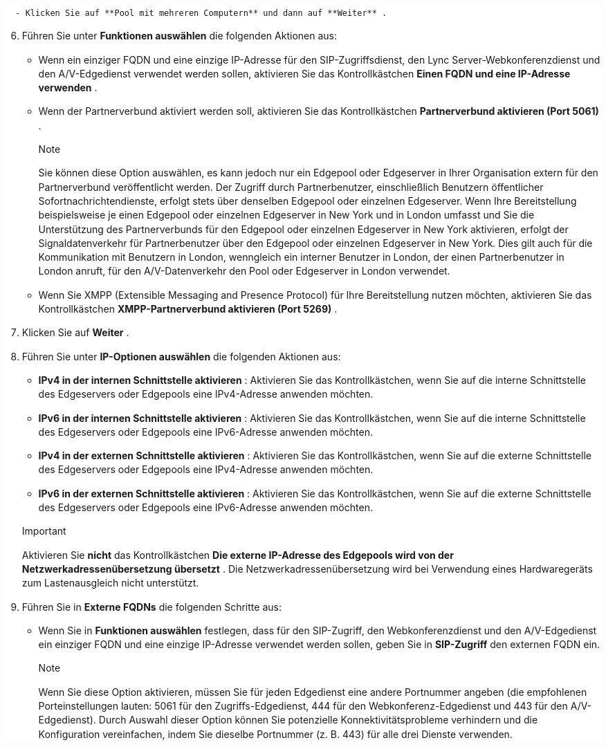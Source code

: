       - Klicken Sie auf **Pool mit mehreren Computern** und dann auf **Weiter** .

6.  Führen Sie unter **Funktionen auswählen** die folgenden Aktionen aus:
    
      - Wenn ein einziger FQDN und eine einzige IP-Adresse für den SIP-Zugriffsdienst, den Lync Server-Webkonferenzdienst und den A/V-Edgedienst verwendet werden sollen, aktivieren Sie das Kontrollkästchen **Einen FQDN und eine IP-Adresse verwenden** .
    
      - Wenn der Partnerverbund aktiviert werden soll, aktivieren Sie das Kontrollkästchen **Partnerverbund aktivieren (Port 5061)** .
        

        > [!NOTE]
        > Sie können diese Option auswählen, es kann jedoch nur ein Edgepool oder Edgeserver in Ihrer Organisation extern für den Partnerverbund veröffentlicht werden. Der Zugriff durch Partnerbenutzer, einschließlich Benutzern öffentlicher Sofortnachrichtendienste, erfolgt stets über denselben Edgepool oder einzelnen Edgeserver. Wenn Ihre Bereitstellung beispielsweise je einen Edgepool oder einzelnen Edgeserver in New York und in London umfasst und Sie die Unterstützung des Partnerverbunds für den Edgepool oder einzelnen Edgeserver in New York aktivieren, erfolgt der Signaldatenverkehr für Partnerbenutzer über den Edgepool oder einzelnen Edgeserver in New York. Dies gilt auch für die Kommunikation mit Benutzern in London, wenngleich ein interner Benutzer in London, der einen Partnerbenutzer in London anruft, für den A/V-Datenverkehr den Pool oder Edgeserver in London verwendet.

    
      - Wenn Sie XMPP (Extensible Messaging and Presence Protocol) für Ihre Bereitstellung nutzen möchten, aktivieren Sie das Kontrollkästchen **XMPP-Partnerverbund aktivieren (Port 5269)** .

7.  Klicken Sie auf **Weiter** .

8.  Führen Sie unter **IP-Optionen auswählen** die folgenden Aktionen aus:
    
      - **IPv4 in der internen Schnittstelle aktivieren** : Aktivieren Sie das Kontrollkästchen, wenn Sie auf die interne Schnittstelle des Edgeservers oder Edgepools eine IPv4-Adresse anwenden möchten.
    
      - **IPv6 in der internen Schnittstelle aktivieren** : Aktivieren Sie das Kontrollkästchen, wenn Sie auf die interne Schnittstelle des Edgeservers oder Edgepools eine IPv6-Adresse anwenden möchten.
    
      - **IPv4 in der externen Schnittstelle aktivieren** : Aktivieren Sie das Kontrollkästchen, wenn Sie auf die externe Schnittstelle des Edgeservers oder Edgepools eine IPv4-Adresse anwenden möchten.
    
      - **IPv6 in der externen Schnittstelle aktivieren** : Aktivieren Sie das Kontrollkästchen, wenn Sie auf die externe Schnittstelle des Edgeservers oder Edgepools eine IPv6-Adresse anwenden möchten.
    

    > [!IMPORTANT]
    > Aktivieren Sie <STRONG>nicht</STRONG> das Kontrollkästchen <STRONG>Die externe IP-Adresse des Edgepools wird von der Netzwerkadressenübersetzung übersetzt</STRONG> . Die Netzwerkadressenübersetzung wird bei Verwendung eines Hardwaregeräts zum Lastenausgleich nicht unterstützt.



9.  Führen Sie in **Externe FQDNs** die folgenden Schritte aus:
    
      - Wenn Sie in **Funktionen auswählen** festlegen, dass für den SIP-Zugriff, den Webkonferenzdienst und den A/V-Edgedienst ein einziger FQDN und eine einzige IP-Adresse verwendet werden sollen, geben Sie in **SIP-Zugriff** den externen FQDN ein.
        

        > [!NOTE]
        > Wenn Sie diese Option aktivieren, müssen Sie für jeden Edgedienst eine andere Portnummer angeben (die empfohlenen Porteinstellungen lauten: 5061&nbsp;für den Zugriffs-Edgedienst, 444&nbsp;für den Webkonferenz-Edgedienst und 443&nbsp;für den A/V-Edgedienst). Durch Auswahl dieser Option können Sie potenzielle Konnektivitätsprobleme verhindern und die Konfiguration vereinfachen, indem Sie dieselbe Portnummer (z.&nbsp;B.&nbsp;443) für alle drei Dienste verwenden.
